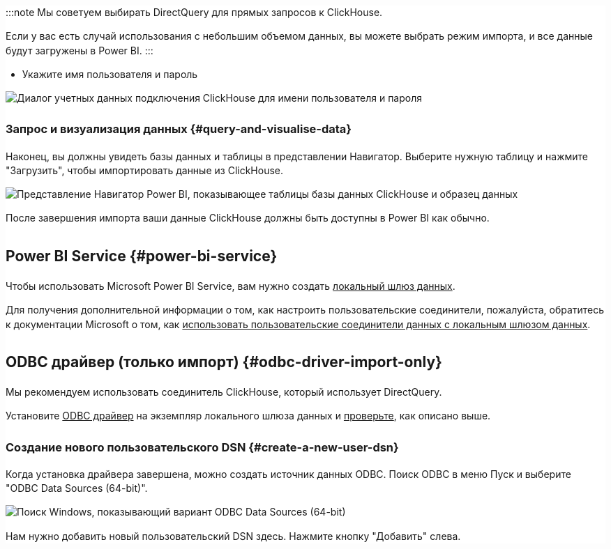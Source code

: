 :::note
Мы советуем выбирать DirectQuery для прямых запросов к ClickHouse.

Если у вас есть случай использования с небольшим объемом данных, вы можете выбрать режим импорта, и все данные будут загружены в Power BI.
:::

* Укажите имя пользователя и пароль

<Image size="md" img={powerbi_connect_user} alt="Диалог учетных данных подключения ClickHouse для имени пользователя и пароля" border />
<br/>

### Запрос и визуализация данных {#query-and-visualise-data}

Наконец, вы должны увидеть базы данных и таблицы в представлении Навигатор. Выберите нужную таблицу и нажмите "Загрузить", чтобы
импортировать данные из ClickHouse.

<Image size="md" img={powerbi_table_navigation} alt="Представление Навигатор Power BI, показывающее таблицы базы данных ClickHouse и образец данных" border />
<br/>

После завершения импорта ваши данные ClickHouse должны быть доступны в Power BI как обычно.
<br/>

## Power BI Service {#power-bi-service}

Чтобы использовать Microsoft Power BI Service, вам нужно создать [локальный шлюз данных](https://learn.microsoft.com/en-us/power-bi/connect-data/service-gateway-onprem).

Для получения дополнительной информации о том, как настроить пользовательские соединители, пожалуйста, обратитесь к документации Microsoft о том, как [использовать пользовательские соединители данных с локальным шлюзом данных](https://learn.microsoft.com/en-us/power-bi/connect-data/service-gateway-custom-connectors).

## ODBC драйвер (только импорт) {#odbc-driver-import-only}

Мы рекомендуем использовать соединитель ClickHouse, который использует DirectQuery.

Установите [ODBC драйвер](#install-the-odbc-driver) на экземпляр локального шлюза данных и [проверьте](#verify-odbc-driver), как описано выше.

### Создание нового пользовательского DSN {#create-a-new-user-dsn}

Когда установка драйвера завершена, можно создать источник данных ODBC. Поиск ODBC в меню Пуск и выберите "ODBC Data Sources (64-bit)".

<Image size="md" img={powerbi_odbc_search} alt="Поиск Windows, показывающий вариант ODBC Data Sources (64-bit)" border />
<br/>

Нам нужно добавить новый пользовательский DSN здесь. Нажмите кнопку "Добавить" слева.
